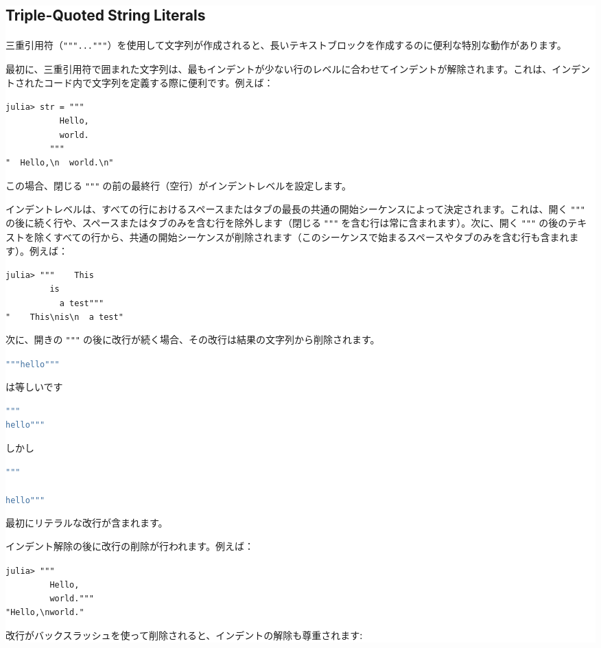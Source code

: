 ## Triple-Quoted String Literals

三重引用符（`"""..."""`）を使用して文字列が作成されると、長いテキストブロックを作成するのに便利な特別な動作があります。

最初に、三重引用符で囲まれた文字列は、最もインデントが少ない行のレベルに合わせてインデントが解除されます。これは、インデントされたコード内で文字列を定義する際に便利です。例えば：

```jldoctest
julia> str = """
           Hello,
           world.
         """
"  Hello,\n  world.\n"
```

この場合、閉じる `"""` の前の最終行（空行）がインデントレベルを設定します。

インデントレベルは、すべての行におけるスペースまたはタブの最長の共通の開始シーケンスによって決定されます。これは、開く `"""` の後に続く行や、スペースまたはタブのみを含む行を除外します（閉じる `"""` を含む行は常に含まれます）。次に、開く `"""` の後のテキストを除くすべての行から、共通の開始シーケンスが削除されます（このシーケンスで始まるスペースやタブのみを含む行も含まれます）。例えば：

```jldoctest
julia> """    This
         is
           a test"""
"    This\nis\n  a test"
```

次に、開きの `"""` の後に改行が続く場合、その改行は結果の文字列から削除されます。

```julia
"""hello"""
```

は等しいです

```julia
"""
hello"""
```

しかし

```julia
"""

hello"""
```

最初にリテラルな改行が含まれます。

インデント解除の後に改行の削除が行われます。例えば：

```jldoctest
julia> """
         Hello,
         world."""
"Hello,\nworld."
```

改行がバックスラッシュを使って削除されると、インデントの解除も尊重されます:
